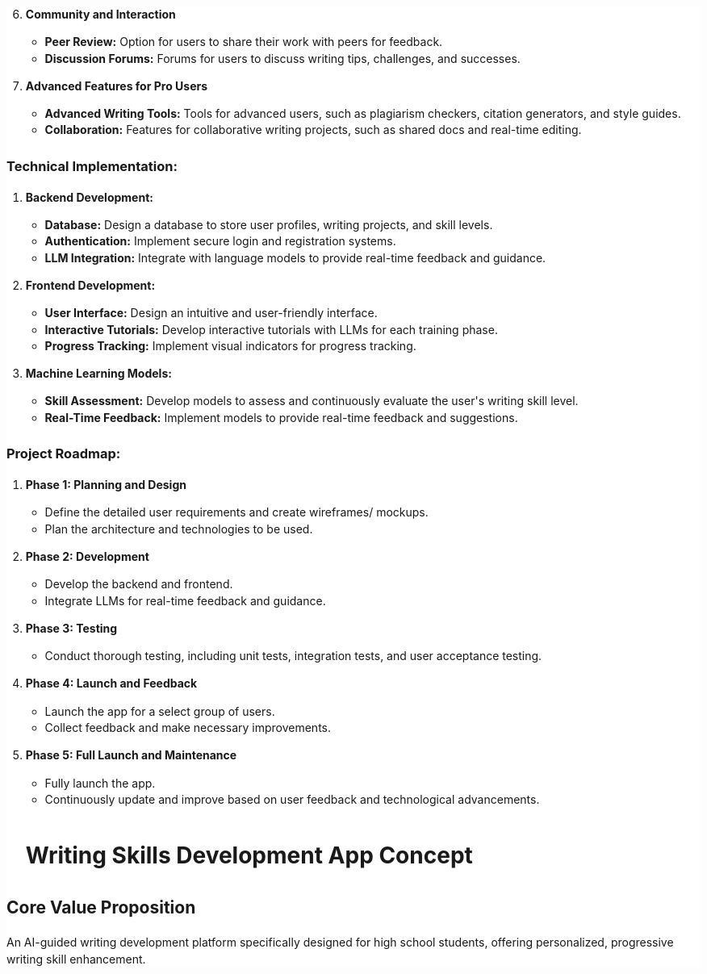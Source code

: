 6. **Community and Interaction**
   - **Peer Review:** Option for users to share their work with peers for feedback.
   - **Discussion Forums:** Forums for users to discuss writing tips, challenges, and successes.

7. **Advanced Features for Pro Users**
   - **Advanced Writing Tools:** Tools for advanced users, such as plagiarism checkers, citation generators, and style guides.
   - **Collaboration:** Features for collaborative writing projects, such as shared docs and real-time editing.

### Technical Implementation:

1. **Backend Development:**
   - **Database:** Design a database to store user profiles, writing projects, and skill levels.
   - **Authentication:** Implement secure login and registration systems.
   - **LLM Integration:** Integrate with language models to provide real-time feedback and guidance.

2. **Frontend Development:**
   - **User Interface:** Design an intuitive and user-friendly interface.
   - **Interactive Tutorials:** Develop interactive tutorials with LLMs for each training phase.
   - **Progress Tracking:** Implement visual indicators for progress tracking.

3. **Machine Learning Models:**
   - **Skill Assessment:** Develop models to assess and continuously evaluate the user's writing skill level.
   - **Real-Time Feedback:** Implement models to provide real-time feedback and suggestions.

### Project Roadmap:

1. **Phase 1: Planning and Design**
   - Define the detailed user requirements and create wireframes/ mockups.
   - Plan the architecture and technologies to be used.

2. **Phase 2: Development**
   - Develop the backend and frontend.
   - Integrate LLMs for real-time feedback and guidance.

3. **Phase 3: Testing**
   - Conduct thorough testing, including unit tests, integration tests, and user acceptance testing.

4. **Phase 4: Launch and Feedback**
   - Launch the app for a select group of users.
   - Collect feedback and make necessary improvements.

5. **Phase 5: Full Launch and Maintenance**
   - Fully launch the app.
   - Continuously update and improve based on user feedback and technological advancements.

   # Writing Skills Development App Concept

## Core Value Proposition
An AI-guided writing development platform specifically designed for high school students, offering personalized, progressive writing skill enhancement.
